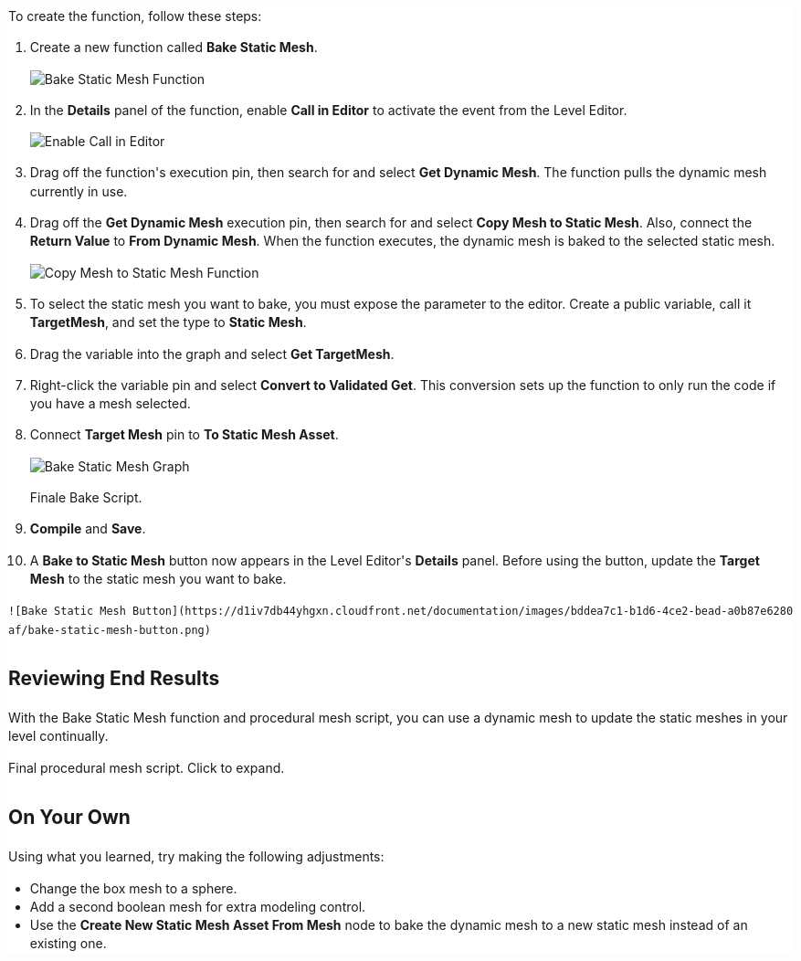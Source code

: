 To create the function, follow these steps:

1.  Create a new function called **Bake Static Mesh**.
    
    ![Bake Static Mesh Function](https://d1iv7db44yhgxn.cloudfront.net/documentation/images/0f15cfac-94d4-46a3-b0f3-de5afde97db7/bake-static-mesh-function.png)
2.  In the **Details** panel of the function, enable **Call in Editor** to activate the event from the Level Editor.
    
    ![Enable Call in Editor ](https://d1iv7db44yhgxn.cloudfront.net/documentation/images/2d2b58c3-c354-4271-974f-e75ed92b9012/call-editor-function.png)
3.  Drag off the function's execution pin, then search for and select **Get Dynamic Mesh**. The function pulls the dynamic mesh currently in use.
4.  Drag off the **Get Dynamic Mesh** execution pin, then search for and select **Copy Mesh to Static Mesh**. Also, connect the **Return Value** to **From Dynamic Mesh**. When the function executes, the dynamic mesh is baked to the selected static mesh.
    
    ![Copy Mesh to Static Mesh Function](https://d1iv7db44yhgxn.cloudfront.net/documentation/images/3e0711cd-833b-46f1-aa91-fb5b0d0b959a/copy-mesh-to-static-mesh.png)
5.  To select the static mesh you want to bake, you must expose the parameter to the editor. Create a public variable, call it **TargetMesh**, and set the type to **Static Mesh**.
6.  Drag the variable into the graph and select **Get TargetMesh**.
7.  Right-click the variable pin and select **Convert to Validated Get**. This conversion sets up the function to only run the code if you have a mesh selected.
8.  Connect **Target Mesh** pin to **To Static Mesh Asset**.
    
    ![Bake Static Mesh Graph](https://d1iv7db44yhgxn.cloudfront.net/documentation/images/b2d3f5d6-10a9-4db5-b8ca-32c95d2cba14/bake-static-mesh-graph.png)
    
    Finale Bake Script.
    
9.  **Compile** and **Save**.
10.  A **Bake to Static Mesh** button now appears in the Level Editor's **Details** panel. Before using the button, update the **Target Mesh** to the static mesh you want to bake.
    
    ![Bake Static Mesh Button](https://d1iv7db44yhgxn.cloudfront.net/documentation/images/bddea7c1-b1d6-4ce2-bead-a0b87e6280af/bake-static-mesh-button.png)

## Reviewing End Results

With the Bake Static Mesh function and procedural mesh script, you can use a dynamic mesh to update the static meshes in your level continually.

Final procedural mesh script. Click to expand.

## On Your Own

Using what you learned, try making the following adjustments:

-   Change the box mesh to a sphere.
-   Add a second boolean mesh for extra modeling control.
-   Use the **Create New Static Mesh Asset From Mesh** node to bake the dynamic mesh to a new static mesh instead of an existing one.